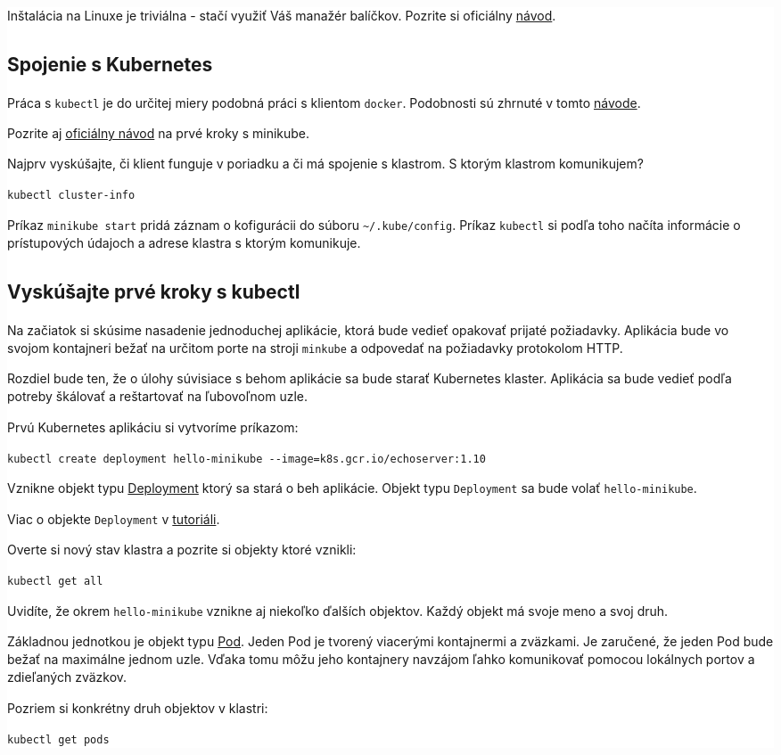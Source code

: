 Inštalácia na Linuxe je triviálna - stačí využiť Váš manažér balíčkov. Pozrite si oficiálny [návod](https://kubernetes.io/docs/tasks/tools/install-kubectl/).

## Spojenie s Kubernetes

Práca s `kubectl` je do určitej miery podobná práci s klientom `docker`. Podobnosti sú zhrnuté v tomto [návode](https://kubernetes.io/docs/reference/kubectl/docker-cli-to-kubectl/).

Pozrite aj [oficiálny návod](https://kubernetes.io/docs/setup/learning-environment/minikube/) na prvé kroky s minikube.

Najprv vyskúšajte, či klient funguje v poriadku a či má spojenie s klastrom. S ktorým klastrom komunikujem?

```
kubectl cluster-info
```

Príkaz `minikube start` pridá záznam o kofigurácii do súboru `~/.kube/config`. Príkaz `kubectl` si podľa toho načíta informácie o prístupových údajoch a adrese klastra s ktorým komunikuje.

## Vyskúšajte prvé kroky s kubectl

Na začiatok si skúsime nasadenie jednoduchej aplikácie, ktorá bude vedieť opakovať prijaté požiadavky.
Aplikácia bude vo svojom kontajneri bežať na určitom porte na
stroji `minkube` a odpovedať na požiadavky protokolom HTTP.

Rozdiel bude ten, že o úlohy súvisiace s behom aplikácie sa bude starať Kubernetes klaster. Aplikácia sa bude vedieť podľa potreby škálovať a reštartovať na ľubovoľnom uzle.

Prvú Kubernetes aplikáciu si vytvoríme príkazom:
```
kubectl create deployment hello-minikube --image=k8s.gcr.io/echoserver:1.10
```

Vznikne objekt typu [Deployment](https://kubernetes.io/docs/concepts/workloads/controllers/deployment/) ktorý sa stará o beh aplikácie. Objekt typu `Deployment` sa bude volať `hello-minikube`.

Viac o objekte `Deployment` v [tutoriáli](https://devopscube.com/kubernetes-deployment-tutorial/).

Overte si nový stav klastra a pozrite si objekty ktoré vznikli:

```
kubectl get all
```

Uvidíte, že okrem `hello-minikube` vznikne aj niekoľko ďalších objektov. Každý objekt má svoje meno a svoj druh.


Základnou jednotkou je objekt typu [Pod](https://kubernetes.io/docs/concepts/workloads/pods/pod/). Jeden Pod je tvorený viacerými kontajnermi a zväzkami. Je zaručené, že jeden Pod bude bežať na maximálne jednom uzle. Vďaka tomu môžu jeho kontajnery navzájom ľahko komunikovať pomocou lokálnych portov a zdieľaných zväzkov.

Pozriem si konkrétny druh objektov v klastri:

```
kubectl get pods
```
